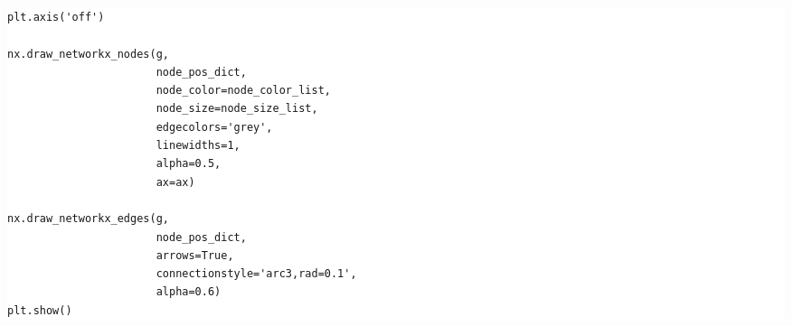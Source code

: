 ```{code-cell} ipython3
plt.axis('off')

nx.draw_networkx_nodes(g, 
                       node_pos_dict, 
                       node_color=node_color_list,
                       node_size=node_size_list,
                       edgecolors='grey',
                       linewidths=1,
                       alpha=0.5,
                       ax=ax)

nx.draw_networkx_edges(g, 
                       node_pos_dict, 
                       arrows=True,
                       connectionstyle='arc3,rad=0.1',
                       alpha=0.6)
plt.show()

```



